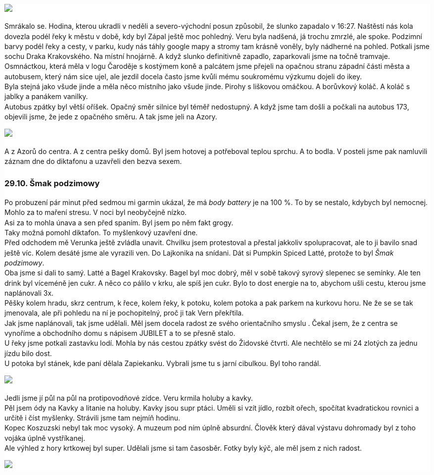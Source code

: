 <a href="../images/2024_october/28_2.jpg" target="_blank"><img src="../images/thumbnails/2024_october/28_2.jpg"></a>

Smrákalo se. Hodina, kterou ukradli v neděli a severo-východní posun způsobil, že slunko zapadalo v 16:27. Naštěstí nás kola dovezla podél řeky k městu v době, kdy byl Zápal ještě moc pohledný. Veru byla nadšená, já trochu zmrzlé, ale spoke. Podzimní barvy podél řeky a cesty, v parku, kudy nás táhly google mapy a stromy tam krásně voněly, byly nádherné na pohled. Potkali jsme sochu Draka Krakovského. Na místní hnojárně. A když slunko definitivně zapadlo, zaparkovali jsme na točně tramvaje.<br>
Osmnáctkou, která měla v logu Čaroděje s kostýmem koně a palcátem jsme přejeli na opačnou stranu západní části města a autobusem, který nám sice ujel, ale jezdil docela často jsme kvůli mému soukromému výzkumu dojeli do ikey.<br>
Byla stejná jako všude jinde a měla něco místního jako všude jinde. Pirohy s liškovou omáčkou. A borůvkový koláč. A koláč s jablky a panákem vanilky.<br>
Autobus zpátky byl větší oříšek. Opačný směr silnice byl téměř nedostupný. A když jsme tam došli a počkali na autobus 173, objevili jsme, že jede z opačného směru. A tak jsme jeli na Azory.

<a href="../images/2024_october/28_3.jpg" target="_blank"><img src="../images/thumbnails/2024_october/28_3.jpg"></a>

A z Azorů do centra. A z centra pešky domů. Byl jsem hotovej a potřeboval teplou sprchu. A to bodla. V posteli jsme pak namluvili záznam dne do diktafonu a uzavřeli den bezva sexem.

### 29.10. Šmak podzimowy

Po probuzení pár minut před sedmou mi garmin ukázal, že má *body battery* je na 100 %. To by se nestalo, kdybych byl nemocnej. Mohlo za to maření stresu. V noci byl neobyčejně nízko.<br>
Asi za to mohla únava a sen před spaním. Byl jsem po něm fakt grogy.<br>
Taky možná pomohl diktafon. To myšlenkový uzavření dne.<br>
Před odchodem mě Verunka ještě zvládla unavit. Chvilku jsem protestoval a přestal jakkoliv spolupracovat, ale to ji bavilo snad ještě víc. Kolem desáté jsme ale vyrazili ven. Do Lajkonika na snídani. Dát si Pumpkin Spiced Latté, protože to byl *Šmak podzimowy*.<br>
Oba jsme si dali to samý. Latté a Bagel Krakovsky. Bagel byl moc dobrý, měl v sobě takový syrový slepenec se semínky. Ale ten drink byl víceméně jen cukr. A něco co pálilo v krku, ale spíš jen cukr. Bylo to dost energie na to, abychom ušli cestu, kterou jsme naplánovali 3x.<br>
Pěšky kolem hradu, skrz centrum, k řece, kolem řeky, k potoku, kolem potoka a pak parkem na kurkovu horu. Ne že se se tak jmenovala, ale při pohledu na ní je pochopitelný, proč ji tak Vern překřtila.<br>
Jak jsme naplánovali, tak jsme udělali. Měl jsem docela radost ze svého orientačního smyslu . Čekal jsem, že z centra se vynoříme a obchodního domu s nápisem JUBILET a to se přesně stalo.<br>
U řeky jsme potkali zastavku lodí. Mohla by nás cestou zpátky svést do Židovské čtvrti. Ale nechtělo se mi 24 zlotých za jednu jízdu bilo dost.<br>
U potoka byl stánek, kde paní dělala Zapiekanku. Vybrali jsme tu s jarní cibulkou. Byl toho randál.

<a href="../images/2024_october/29_2.jpg" target="_blank"><img src="../images/thumbnails/2024_october/29_2.jpg"></a>

Jedli jsme jí půl na půl na protipovodňové zídce. Veru krmila holuby a kavky.<br>
Pěl jsem ódy na Kavky a litanie na holuby. Kavky jsou supr ptáci. Uměli si vzít jídlo, rozbít ořech, spočítat kvadratickou rovnici a určitě i číst myšlenky. Strávili jsme tam nejmíň hodinu.<br>
Kopec Koszuzski nebyl tak moc vysoký. A muzeum pod ním úplně absurdní. Člověk který dával výstavu dohromady byl z toho vojáka úplně vystříkanej.<br>
Ale výhled z hory krtkowej byl super. Udělali jsme si tam časosběr. Fotky byly kýč, ale měl jsem z nich radost.

<a href="../images/2024_october/29_1.jpg" target="_blank"><img src="../images/thumbnails/2024_october/29_1.jpg"></a>

